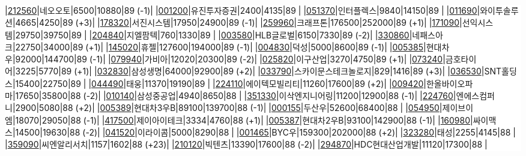 |[212560](https://finance.daum.net/quotes/A212560)|네오오토|6500|10880|89 (-1)|
|[001200](https://finance.daum.net/quotes/A001200)|유진투자증권|2400|4135|89 |
|[051370](https://finance.daum.net/quotes/A051370)|인터플렉스|9840|14150|89 |
|[011690](https://finance.daum.net/quotes/A011690)|와이투솔루션|4665|4250|89 (+3)|
|[178320](https://finance.daum.net/quotes/A178320)|서진시스템|17950|24900|89 (-1)|
|[259960](https://finance.daum.net/quotes/A259960)|크래프톤|176500|252000|89 (+1)|
|[171090](https://finance.daum.net/quotes/A171090)|선익시스템|29750|39750|89 |
|[204840](https://finance.daum.net/quotes/A204840)|지엘팜텍|760|1330|89 |
|[003580](https://finance.daum.net/quotes/A003580)|HLB글로벌|6150|7330|89 (-2)|
|[330860](https://finance.daum.net/quotes/A330860)|네패스아크|22750|34000|89 (+1)|
|[145020](https://finance.daum.net/quotes/A145020)|휴젤|127600|194000|89 (-1)|
|[004830](https://finance.daum.net/quotes/A004830)|덕성|5000|8600|89 (-1)|
|[005385](https://finance.daum.net/quotes/A005385)|현대차우|92000|144700|89 (-1)|
|[079940](https://finance.daum.net/quotes/A079940)|가비아|12020|20300|89 (-2)|
|[025820](https://finance.daum.net/quotes/A025820)|이구산업|3270|4750|89 (+1)|
|[073240](https://finance.daum.net/quotes/A073240)|금호타이어|3225|5770|89 (+1)|
|[032830](https://finance.daum.net/quotes/A032830)|삼성생명|64000|92900|89 (+2)|
|[033790](https://finance.daum.net/quotes/A033790)|스카이문스테크놀로지|829|1416|89 (+3)|
|[036530](https://finance.daum.net/quotes/A036530)|SNT홀딩스|15400|22750|89 |
|[044490](https://finance.daum.net/quotes/A044490)|태웅|11370|19190|89 |
|[224110](https://finance.daum.net/quotes/A224110)|에이텍모빌리티|11260|17600|89 (+2)|
|[009420](https://finance.daum.net/quotes/A009420)|한올바이오파마|17650|35800|88 (-2)|
|[010140](https://finance.daum.net/quotes/A010140)|삼성중공업|4940|8650|88 |
|[351330](https://finance.daum.net/quotes/A351330)|이삭엔지니어링|11200|12900|88 (-1)|
|[224760](https://finance.daum.net/quotes/A224760)|엔에스컴퍼니|2900|5080|88 (+2)|
|[005389](https://finance.daum.net/quotes/A005389)|현대차3우B|89100|139700|88 (-1)|
|[000155](https://finance.daum.net/quotes/A000155)|두산우|52600|68400|88 |
|[054950](https://finance.daum.net/quotes/A054950)|제이브이엠|18070|29050|88 (-1)|
|[417500](https://finance.daum.net/quotes/A417500)|제이아이테크|3334|4760|88 (+1)|
|[005387](https://finance.daum.net/quotes/A005387)|현대차2우B|93100|142900|88 (-1)|
|[160980](https://finance.daum.net/quotes/A160980)|싸이맥스|14500|19630|88 (-2)|
|[041520](https://finance.daum.net/quotes/A041520)|이라이콤|5000|8290|88 |
|[001465](https://finance.daum.net/quotes/A001465)|BYC우|159300|202000|88 (+2)|
|[323280](https://finance.daum.net/quotes/A323280)|태성|2255|4145|88 |
|[359090](https://finance.daum.net/quotes/A359090)|씨엔알리서치|1157|1602|88 (+23)|
|[210120](https://finance.daum.net/quotes/A210120)|빅텐츠|13390|17600|88 (-2)|
|[294870](https://finance.daum.net/quotes/A294870)|HDC현대산업개발|11120|17300|88 |